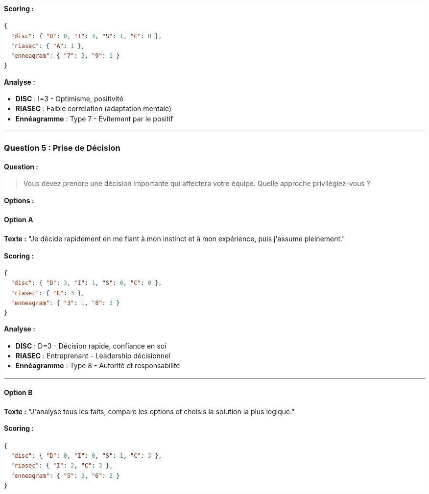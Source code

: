 **Scoring :**
```json
{
  "disc": { "D": 0, "I": 3, "S": 1, "C": 0 },
  "riasec": { "A": 1 },
  "enneagram": { "7": 3, "9": 1 }
}
```

**Analyse :**
- **DISC** : I=3 - Optimisme, positivité
- **RIASEC** : Faible corrélation (adaptation mentale)
- **Ennéagramme** : Type 7 - Évitement par le positif

---

### Question 5 : Prise de Décision

**Question :**
> Vous devez prendre une décision importante qui affectera votre équipe. Quelle approche privilégiez-vous ?

**Options :**

#### Option A
**Texte :** "Je décide rapidement en me fiant à mon instinct et à mon expérience, puis j'assume pleinement."

**Scoring :**
```json
{
  "disc": { "D": 3, "I": 1, "S": 0, "C": 0 },
  "riasec": { "E": 3 },
  "enneagram": { "3": 1, "8": 3 }
}
```

**Analyse :**
- **DISC** : D=3 - Décision rapide, confiance en soi
- **RIASEC** : Entreprenant - Leadership décisionnel
- **Ennéagramme** : Type 8 - Autorité et responsabilité

---

#### Option B
**Texte :** "J'analyse tous les faits, compare les options et choisis la solution la plus logique."

**Scoring :**
```json
{
  "disc": { "D": 0, "I": 0, "S": 1, "C": 3 },
  "riasec": { "I": 2, "C": 3 },
  "enneagram": { "5": 3, "6": 2 }
}
```
